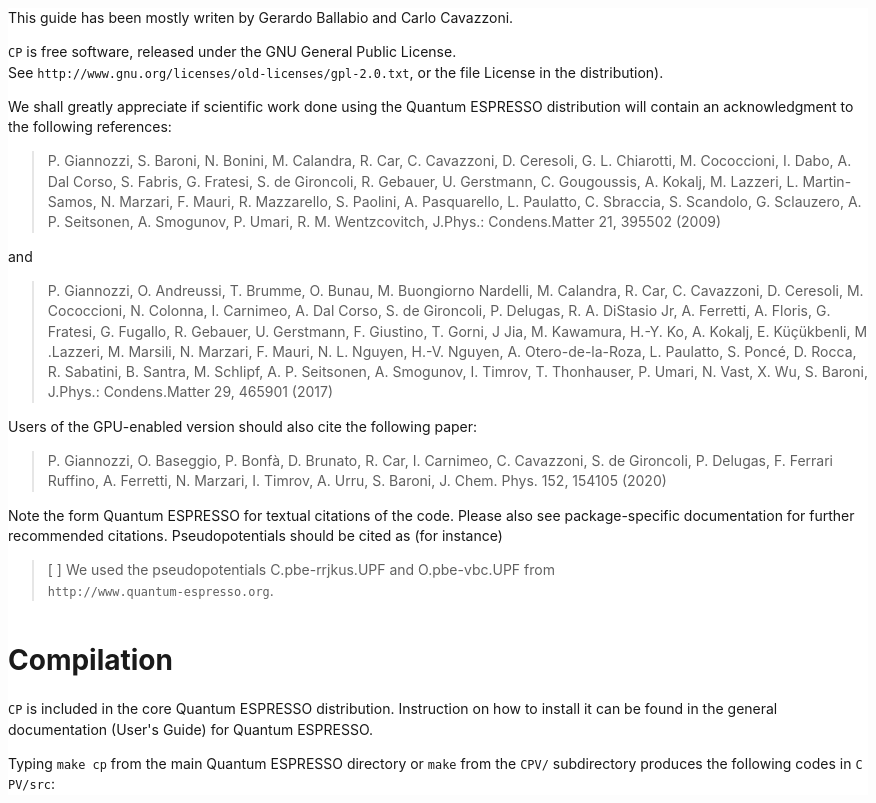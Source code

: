 This guide has been mostly writen by Gerardo Ballabio and Carlo
Cavazzoni.

`CP` is free software, released under the GNU General Public License.\
See `http://www.gnu.org/licenses/old-licenses/gpl-2.0.txt`, or the file
License in the distribution).

We shall greatly appreciate if scientific work done using the Quantum
ESPRESSO distribution will contain an acknowledgment to the following
references:

> P. Giannozzi, S. Baroni, N. Bonini, M. Calandra, R. Car, C. Cavazzoni,
> D. Ceresoli, G. L. Chiarotti, M. Cococcioni, I. Dabo, A. Dal Corso, S.
> Fabris, G. Fratesi, S. de Gironcoli, R. Gebauer, U. Gerstmann, C.
> Gougoussis, A. Kokalj, M. Lazzeri, L. Martin-Samos, N. Marzari, F.
> Mauri, R. Mazzarello, S. Paolini, A. Pasquarello, L. Paulatto, C.
> Sbraccia, S. Scandolo, G. Sclauzero, A. P. Seitsonen, A. Smogunov, P.
> Umari, R. M. Wentzcovitch, J.Phys.: Condens.Matter 21, 395502 (2009)

and

> P. Giannozzi, O. Andreussi, T. Brumme, O. Bunau, M. Buongiorno
> Nardelli, M. Calandra, R. Car, C. Cavazzoni, D. Ceresoli, M.
> Cococcioni, N. Colonna, I. Carnimeo, A. Dal Corso, S. de Gironcoli, P.
> Delugas, R. A. DiStasio Jr, A. Ferretti, A. Floris, G. Fratesi, G.
> Fugallo, R. Gebauer, U. Gerstmann, F. Giustino, T. Gorni, J Jia, M.
> Kawamura, H.-Y. Ko, A. Kokalj, E. Küçükbenli, M .Lazzeri, M. Marsili,
> N. Marzari, F. Mauri, N. L. Nguyen, H.-V. Nguyen, A. Otero-de-la-Roza,
> L. Paulatto, S. Poncé, D. Rocca, R. Sabatini, B. Santra, M. Schlipf,
> A. P. Seitsonen, A. Smogunov, I. Timrov, T. Thonhauser, P. Umari, N.
> Vast, X. Wu, S. Baroni, J.Phys.: Condens.Matter 29, 465901 (2017)

Users of the GPU-enabled version should also cite the following paper:

> P. Giannozzi, O. Baseggio, P. Bonfà, D. Brunato, R. Car, I. Carnimeo,
> C. Cavazzoni, S. de Gironcoli, P. Delugas, F. Ferrari Ruffino, A.
> Ferretti, N. Marzari, I. Timrov, A. Urru, S. Baroni, J. Chem. Phys.
> 152, 154105 (2020)

Note the form Quantum ESPRESSO for textual citations of the code. Please
also see package-specific documentation for further recommended
citations. Pseudopotentials should be cited as (for instance)

> \[ \] We used the pseudopotentials C.pbe-rrjkus.UPF and O.pbe-vbc.UPF
> from\
> `http://www.quantum-espresso.org`.

Compilation
===========

`CP` is included in the core Quantum ESPRESSO distribution. Instruction
on how to install it can be found in the general documentation (User's
Guide) for Quantum ESPRESSO.

Typing `make cp` from the main Quantum ESPRESSO directory or `make` from
the `CPV/` subdirectory produces the following codes in `CPV/src`:
